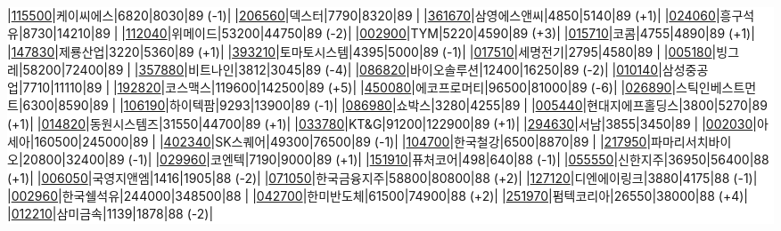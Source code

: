 |[115500](https://finance.daum.net/quotes/A115500)|케이씨에스|6820|8030|89 (-1)|
|[206560](https://finance.daum.net/quotes/A206560)|덱스터|7790|8320|89 |
|[361670](https://finance.daum.net/quotes/A361670)|삼영에스앤씨|4850|5140|89 (+1)|
|[024060](https://finance.daum.net/quotes/A024060)|흥구석유|8730|14210|89 |
|[112040](https://finance.daum.net/quotes/A112040)|위메이드|53200|44750|89 (-2)|
|[002900](https://finance.daum.net/quotes/A002900)|TYM|5220|4590|89 (+3)|
|[015710](https://finance.daum.net/quotes/A015710)|코콤|4755|4890|89 (+1)|
|[147830](https://finance.daum.net/quotes/A147830)|제룡산업|3220|5360|89 (+1)|
|[393210](https://finance.daum.net/quotes/A393210)|토마토시스템|4395|5000|89 (-1)|
|[017510](https://finance.daum.net/quotes/A017510)|세명전기|2795|4580|89 |
|[005180](https://finance.daum.net/quotes/A005180)|빙그레|58200|72400|89 |
|[357880](https://finance.daum.net/quotes/A357880)|비트나인|3812|3045|89 (-4)|
|[086820](https://finance.daum.net/quotes/A086820)|바이오솔루션|12400|16250|89 (-2)|
|[010140](https://finance.daum.net/quotes/A010140)|삼성중공업|7710|11110|89 |
|[192820](https://finance.daum.net/quotes/A192820)|코스맥스|119600|142500|89 (+5)|
|[450080](https://finance.daum.net/quotes/A450080)|에코프로머티|96500|81000|89 (-6)|
|[026890](https://finance.daum.net/quotes/A026890)|스틱인베스트먼트|6300|8590|89 |
|[106190](https://finance.daum.net/quotes/A106190)|하이텍팜|9293|13900|89 (-1)|
|[086980](https://finance.daum.net/quotes/A086980)|쇼박스|3280|4255|89 |
|[005440](https://finance.daum.net/quotes/A005440)|현대지에프홀딩스|3800|5270|89 (+1)|
|[014820](https://finance.daum.net/quotes/A014820)|동원시스템즈|31550|44700|89 (+1)|
|[033780](https://finance.daum.net/quotes/A033780)|KT&G|91200|122900|89 (+1)|
|[294630](https://finance.daum.net/quotes/A294630)|서남|3855|3450|89 |
|[002030](https://finance.daum.net/quotes/A002030)|아세아|160500|245000|89 |
|[402340](https://finance.daum.net/quotes/A402340)|SK스퀘어|49300|76500|89 (-1)|
|[104700](https://finance.daum.net/quotes/A104700)|한국철강|6500|8870|89 |
|[217950](https://finance.daum.net/quotes/A217950)|파마리서치바이오|20800|32400|89 (-1)|
|[029960](https://finance.daum.net/quotes/A029960)|코엔텍|7190|9000|89 (+1)|
|[151910](https://finance.daum.net/quotes/A151910)|퓨처코어|498|640|88 (-1)|
|[055550](https://finance.daum.net/quotes/A055550)|신한지주|36950|56400|88 (+1)|
|[006050](https://finance.daum.net/quotes/A006050)|국영지앤엠|1416|1905|88 (-2)|
|[071050](https://finance.daum.net/quotes/A071050)|한국금융지주|58800|80800|88 (+2)|
|[127120](https://finance.daum.net/quotes/A127120)|디엔에이링크|3880|4175|88 (-1)|
|[002960](https://finance.daum.net/quotes/A002960)|한국쉘석유|244000|348500|88 |
|[042700](https://finance.daum.net/quotes/A042700)|한미반도체|61500|74900|88 (+2)|
|[251970](https://finance.daum.net/quotes/A251970)|펌텍코리아|26550|38000|88 (+4)|
|[012210](https://finance.daum.net/quotes/A012210)|삼미금속|1139|1878|88 (-2)|